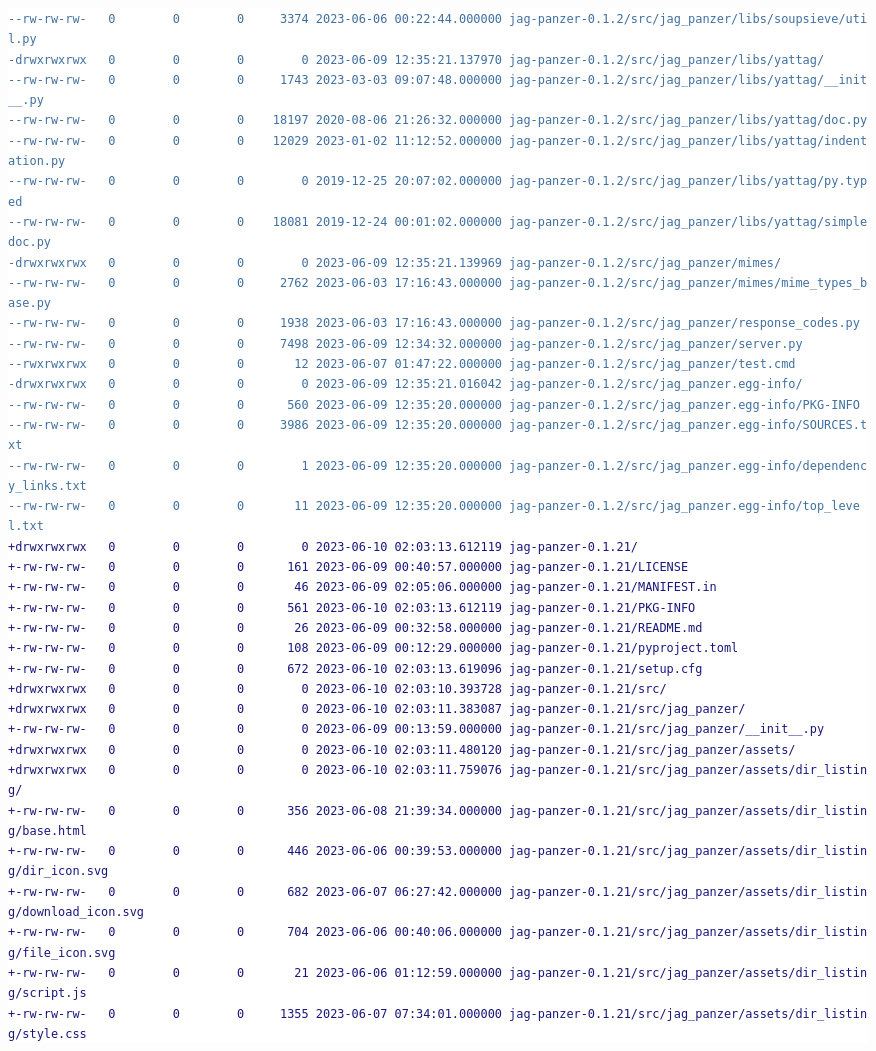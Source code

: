 ```diff
--rw-rw-rw-   0        0        0     3374 2023-06-06 00:22:44.000000 jag-panzer-0.1.2/src/jag_panzer/libs/soupsieve/util.py
-drwxrwxrwx   0        0        0        0 2023-06-09 12:35:21.137970 jag-panzer-0.1.2/src/jag_panzer/libs/yattag/
--rw-rw-rw-   0        0        0     1743 2023-03-03 09:07:48.000000 jag-panzer-0.1.2/src/jag_panzer/libs/yattag/__init__.py
--rw-rw-rw-   0        0        0    18197 2020-08-06 21:26:32.000000 jag-panzer-0.1.2/src/jag_panzer/libs/yattag/doc.py
--rw-rw-rw-   0        0        0    12029 2023-01-02 11:12:52.000000 jag-panzer-0.1.2/src/jag_panzer/libs/yattag/indentation.py
--rw-rw-rw-   0        0        0        0 2019-12-25 20:07:02.000000 jag-panzer-0.1.2/src/jag_panzer/libs/yattag/py.typed
--rw-rw-rw-   0        0        0    18081 2019-12-24 00:01:02.000000 jag-panzer-0.1.2/src/jag_panzer/libs/yattag/simpledoc.py
-drwxrwxrwx   0        0        0        0 2023-06-09 12:35:21.139969 jag-panzer-0.1.2/src/jag_panzer/mimes/
--rw-rw-rw-   0        0        0     2762 2023-06-03 17:16:43.000000 jag-panzer-0.1.2/src/jag_panzer/mimes/mime_types_base.py
--rw-rw-rw-   0        0        0     1938 2023-06-03 17:16:43.000000 jag-panzer-0.1.2/src/jag_panzer/response_codes.py
--rw-rw-rw-   0        0        0     7498 2023-06-09 12:34:32.000000 jag-panzer-0.1.2/src/jag_panzer/server.py
--rwxrwxrwx   0        0        0       12 2023-06-07 01:47:22.000000 jag-panzer-0.1.2/src/jag_panzer/test.cmd
-drwxrwxrwx   0        0        0        0 2023-06-09 12:35:21.016042 jag-panzer-0.1.2/src/jag_panzer.egg-info/
--rw-rw-rw-   0        0        0      560 2023-06-09 12:35:20.000000 jag-panzer-0.1.2/src/jag_panzer.egg-info/PKG-INFO
--rw-rw-rw-   0        0        0     3986 2023-06-09 12:35:20.000000 jag-panzer-0.1.2/src/jag_panzer.egg-info/SOURCES.txt
--rw-rw-rw-   0        0        0        1 2023-06-09 12:35:20.000000 jag-panzer-0.1.2/src/jag_panzer.egg-info/dependency_links.txt
--rw-rw-rw-   0        0        0       11 2023-06-09 12:35:20.000000 jag-panzer-0.1.2/src/jag_panzer.egg-info/top_level.txt
+drwxrwxrwx   0        0        0        0 2023-06-10 02:03:13.612119 jag-panzer-0.1.21/
+-rw-rw-rw-   0        0        0      161 2023-06-09 00:40:57.000000 jag-panzer-0.1.21/LICENSE
+-rw-rw-rw-   0        0        0       46 2023-06-09 02:05:06.000000 jag-panzer-0.1.21/MANIFEST.in
+-rw-rw-rw-   0        0        0      561 2023-06-10 02:03:13.612119 jag-panzer-0.1.21/PKG-INFO
+-rw-rw-rw-   0        0        0       26 2023-06-09 00:32:58.000000 jag-panzer-0.1.21/README.md
+-rw-rw-rw-   0        0        0      108 2023-06-09 00:12:29.000000 jag-panzer-0.1.21/pyproject.toml
+-rw-rw-rw-   0        0        0      672 2023-06-10 02:03:13.619096 jag-panzer-0.1.21/setup.cfg
+drwxrwxrwx   0        0        0        0 2023-06-10 02:03:10.393728 jag-panzer-0.1.21/src/
+drwxrwxrwx   0        0        0        0 2023-06-10 02:03:11.383087 jag-panzer-0.1.21/src/jag_panzer/
+-rw-rw-rw-   0        0        0        0 2023-06-09 00:13:59.000000 jag-panzer-0.1.21/src/jag_panzer/__init__.py
+drwxrwxrwx   0        0        0        0 2023-06-10 02:03:11.480120 jag-panzer-0.1.21/src/jag_panzer/assets/
+drwxrwxrwx   0        0        0        0 2023-06-10 02:03:11.759076 jag-panzer-0.1.21/src/jag_panzer/assets/dir_listing/
+-rw-rw-rw-   0        0        0      356 2023-06-08 21:39:34.000000 jag-panzer-0.1.21/src/jag_panzer/assets/dir_listing/base.html
+-rw-rw-rw-   0        0        0      446 2023-06-06 00:39:53.000000 jag-panzer-0.1.21/src/jag_panzer/assets/dir_listing/dir_icon.svg
+-rw-rw-rw-   0        0        0      682 2023-06-07 06:27:42.000000 jag-panzer-0.1.21/src/jag_panzer/assets/dir_listing/download_icon.svg
+-rw-rw-rw-   0        0        0      704 2023-06-06 00:40:06.000000 jag-panzer-0.1.21/src/jag_panzer/assets/dir_listing/file_icon.svg
+-rw-rw-rw-   0        0        0       21 2023-06-06 01:12:59.000000 jag-panzer-0.1.21/src/jag_panzer/assets/dir_listing/script.js
+-rw-rw-rw-   0        0        0     1355 2023-06-07 07:34:01.000000 jag-panzer-0.1.21/src/jag_panzer/assets/dir_listing/style.css
```